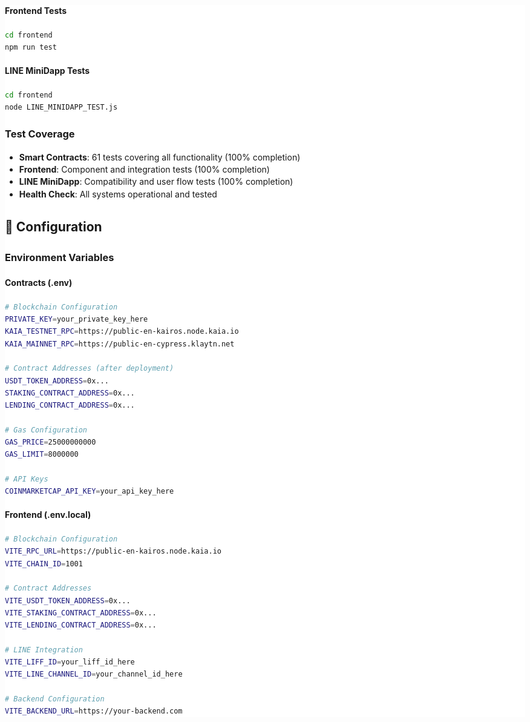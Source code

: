 #### Frontend Tests
```bash
cd frontend
npm run test
```

#### LINE MiniDapp Tests
```bash
cd frontend
node LINE_MINIDAPP_TEST.js
```

### Test Coverage
- **Smart Contracts**: 61 tests covering all functionality (100% completion)
- **Frontend**: Component and integration tests (100% completion)
- **LINE MiniDapp**: Compatibility and user flow tests (100% completion)
- **Health Check**: All systems operational and tested

## 🔧 Configuration

### Environment Variables

#### Contracts (.env)
```bash
# Blockchain Configuration
PRIVATE_KEY=your_private_key_here
KAIA_TESTNET_RPC=https://public-en-kairos.node.kaia.io
KAIA_MAINNET_RPC=https://public-en-cypress.klaytn.net

# Contract Addresses (after deployment)
USDT_TOKEN_ADDRESS=0x...
STAKING_CONTRACT_ADDRESS=0x...
LENDING_CONTRACT_ADDRESS=0x...

# Gas Configuration
GAS_PRICE=25000000000
GAS_LIMIT=8000000

# API Keys
COINMARKETCAP_API_KEY=your_api_key_here
```

#### Frontend (.env.local)
```bash
# Blockchain Configuration
VITE_RPC_URL=https://public-en-kairos.node.kaia.io
VITE_CHAIN_ID=1001

# Contract Addresses
VITE_USDT_TOKEN_ADDRESS=0x...
VITE_STAKING_CONTRACT_ADDRESS=0x...
VITE_LENDING_CONTRACT_ADDRESS=0x...

# LINE Integration
VITE_LIFF_ID=your_liff_id_here
VITE_LINE_CHANNEL_ID=your_channel_id_here

# Backend Configuration
VITE_BACKEND_URL=https://your-backend.com
```
